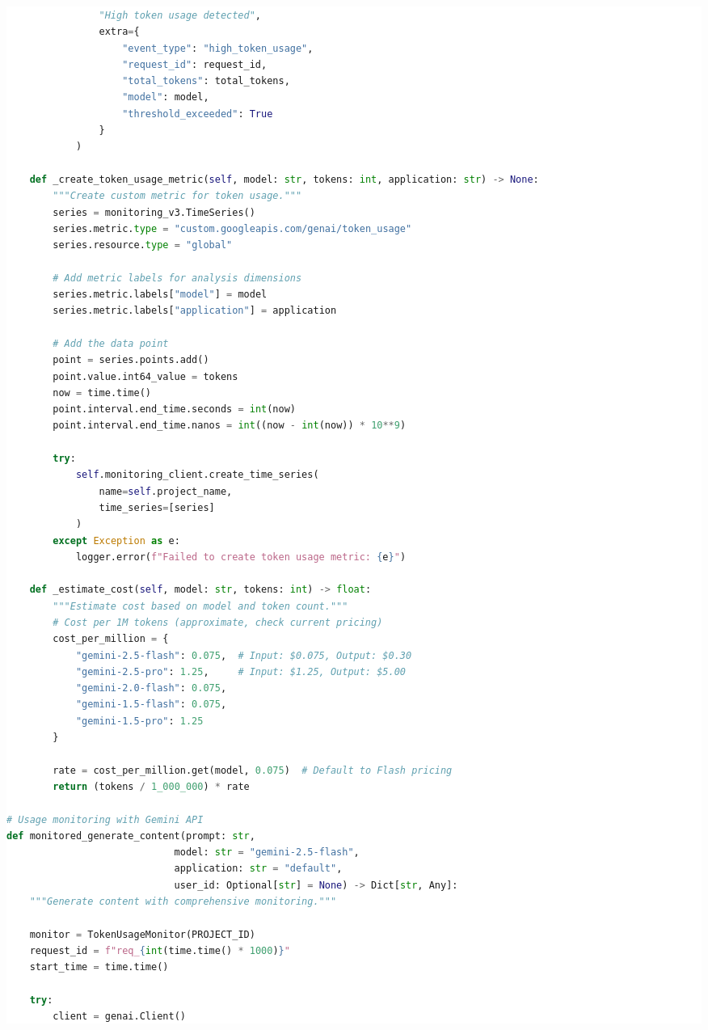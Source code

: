 ```python
                "High token usage detected",
                extra={
                    "event_type": "high_token_usage",
                    "request_id": request_id,
                    "total_tokens": total_tokens,
                    "model": model,
                    "threshold_exceeded": True
                }
            )

    def _create_token_usage_metric(self, model: str, tokens: int, application: str) -> None:
        """Create custom metric for token usage."""
        series = monitoring_v3.TimeSeries()
        series.metric.type = "custom.googleapis.com/genai/token_usage"
        series.resource.type = "global"

        # Add metric labels for analysis dimensions
        series.metric.labels["model"] = model
        series.metric.labels["application"] = application

        # Add the data point
        point = series.points.add()
        point.value.int64_value = tokens
        now = time.time()
        point.interval.end_time.seconds = int(now)
        point.interval.end_time.nanos = int((now - int(now)) * 10**9)

        try:
            self.monitoring_client.create_time_series(
                name=self.project_name,
                time_series=[series]
            )
        except Exception as e:
            logger.error(f"Failed to create token usage metric: {e}")

    def _estimate_cost(self, model: str, tokens: int) -> float:
        """Estimate cost based on model and token count."""
        # Cost per 1M tokens (approximate, check current pricing)
        cost_per_million = {
            "gemini-2.5-flash": 0.075,  # Input: $0.075, Output: $0.30
            "gemini-2.5-pro": 1.25,     # Input: $1.25, Output: $5.00
            "gemini-2.0-flash": 0.075,
            "gemini-1.5-flash": 0.075,
            "gemini-1.5-pro": 1.25
        }

        rate = cost_per_million.get(model, 0.075)  # Default to Flash pricing
        return (tokens / 1_000_000) * rate

# Usage monitoring with Gemini API
def monitored_generate_content(prompt: str,
                             model: str = "gemini-2.5-flash",
                             application: str = "default",
                             user_id: Optional[str] = None) -> Dict[str, Any]:
    """Generate content with comprehensive monitoring."""

    monitor = TokenUsageMonitor(PROJECT_ID)
    request_id = f"req_{int(time.time() * 1000)}"
    start_time = time.time()

    try:
        client = genai.Client()

```
